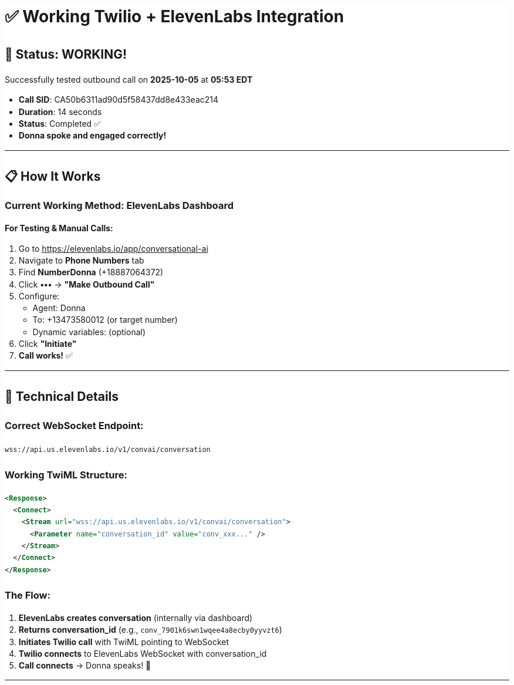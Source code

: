 # ✅ Working Twilio + ElevenLabs Integration

## 🎉 Status: **WORKING!**

Successfully tested outbound call on **2025-10-05** at **05:53 EDT**
- **Call SID**: CA50b6311ad90d5f58437dd8e433eac214
- **Duration**: 14 seconds
- **Status**: Completed ✅
- **Donna spoke and engaged correctly!**

---

## 📋 How It Works

### **Current Working Method: ElevenLabs Dashboard**

**For Testing & Manual Calls:**

1. Go to https://elevenlabs.io/app/conversational-ai
2. Navigate to **Phone Numbers** tab
3. Find **NumberDonna** (+18887064372)
4. Click **•••** → **"Make Outbound Call"**
5. Configure:
   - Agent: Donna
   - To: +13473580012 (or target number)
   - Dynamic variables: (optional)
6. Click **"Initiate"**
7. **Call works!** ✅

---

## 🔧 Technical Details

### **Correct WebSocket Endpoint:**
```
wss://api.us.elevenlabs.io/v1/convai/conversation
```

### **Working TwiML Structure:**
```xml
<Response>
  <Connect>
    <Stream url="wss://api.us.elevenlabs.io/v1/convai/conversation">
      <Parameter name="conversation_id" value="conv_xxx..." />
    </Stream>
  </Connect>
</Response>
```

### **The Flow:**
1. **ElevenLabs creates conversation** (internally via dashboard)
2. **Returns conversation_id** (e.g., `conv_7901k6swn1wqee4a8ecby0yyvzt6`)
3. **Initiates Twilio call** with TwiML pointing to WebSocket
4. **Twilio connects** to ElevenLabs WebSocket with conversation_id
5. **Call connects** → Donna speaks! 🎤

---